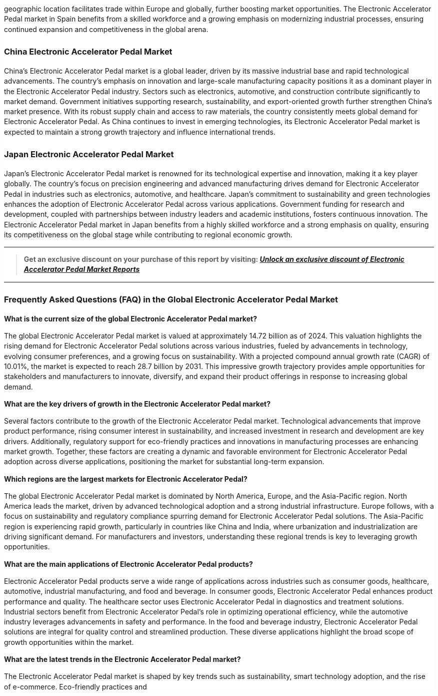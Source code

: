 geographic location facilitates trade within Europe and globally, further boosting market opportunities. The Electronic Accelerator Pedal market in Spain benefits from a skilled workforce and a growing emphasis on modernizing industrial processes, ensuring continued expansion and competitiveness in the global arena.</p><h3>China Electronic Accelerator Pedal Market</h3><p>China&rsquo;s Electronic Accelerator Pedal market is a global leader, driven by its massive industrial base and rapid technological advancements. The country&rsquo;s emphasis on innovation and large-scale manufacturing capacity positions it as a dominant player in the Electronic Accelerator Pedal industry. Sectors such as electronics, automotive, and construction contribute significantly to market demand. Government initiatives supporting research, sustainability, and export-oriented growth further strengthen China&rsquo;s market presence. With its robust supply chain and access to raw materials, the country consistently meets global demand for Electronic Accelerator Pedal. As China continues to invest in emerging technologies, its Electronic Accelerator Pedal market is expected to maintain a strong growth trajectory and influence international trends.</p><h3>Japan Electronic Accelerator Pedal Market</h3><p>Japan&rsquo;s Electronic Accelerator Pedal market is renowned for its technological expertise and innovation, making it a key player globally. The country&rsquo;s focus on precision engineering and advanced manufacturing drives demand for Electronic Accelerator Pedal in industries such as electronics, automotive, and healthcare. Japan&rsquo;s commitment to sustainability and green technologies enhances the adoption of Electronic Accelerator Pedal across various applications. Government funding for research and development, coupled with partnerships between industry leaders and academic institutions, fosters continuous innovation. The Electronic Accelerator Pedal market in Japan benefits from a highly skilled workforce and a strong emphasis on quality, ensuring its competitiveness on the global stage while contributing to regional economic growth.</p><hr /><blockquote><p><strong>Get an exclusive discount on your purchase of this report by visiting: <em><a href="://marketresearchpulse.com/ask-for-discount/128839?utm_source=Github&amp;utm_medium=030">Unlock an exclusive discount of Electronic Accelerator Pedal Market Reports</a></em>&nbsp;</strong></p></blockquote><hr /><h3>Frequently Asked Questions (FAQ) in the Global Electronic Accelerator Pedal Market</h3><p><strong>What is the current size of the global Electronic Accelerator Pedal market?</strong></p><p>The global Electronic Accelerator Pedal market is valued at approximately 14.72 billion as of 2024. This valuation highlights the rising demand for Electronic Accelerator Pedal solutions across various industries, fueled by advancements in technology, evolving consumer preferences, and a growing focus on sustainability. With a projected compound annual growth rate (CAGR) of 10.01%, the market is expected to reach 28.7 billion by 2031. This impressive growth trajectory provides ample opportunities for stakeholders and manufacturers to innovate, diversify, and expand their product offerings in response to increasing global demand.</p><p><strong>What are the key drivers of growth in the Electronic Accelerator Pedal market?</strong></p><p>Several factors contribute to the growth of the Electronic Accelerator Pedal market. Technological advancements that improve product performance, rising consumer interest in sustainability, and increased investment in research and development are key drivers. Additionally, regulatory support for eco-friendly practices and innovations in manufacturing processes are enhancing market growth. Together, these factors are creating a dynamic and favorable environment for Electronic Accelerator Pedal adoption across diverse applications, positioning the market for substantial long-term expansion.</p><p><strong>Which regions are the largest markets for Electronic Accelerator Pedal?</strong></p><p>The global Electronic Accelerator Pedal market is dominated by North America, Europe, and the Asia-Pacific region. North America leads the market, driven by advanced technological adoption and a strong industrial infrastructure. Europe follows, with a focus on sustainability and regulatory compliance spurring demand for Electronic Accelerator Pedal solutions. The Asia-Pacific region is experiencing rapid growth, particularly in countries like China and India, where urbanization and industrialization are driving significant demand. For manufacturers and investors, understanding these regional trends is key to leveraging growth opportunities.</p><p><strong>What are the main applications of Electronic Accelerator Pedal products?</strong></p><p>Electronic Accelerator Pedal products serve a wide range of applications across industries such as consumer goods, healthcare, automotive, industrial manufacturing, and food and beverage. In consumer goods, Electronic Accelerator Pedal enhances product performance and quality. The healthcare sector uses Electronic Accelerator Pedal in diagnostics and treatment solutions. Industrial sectors benefit from Electronic Accelerator Pedal&rsquo;s role in optimizing operational efficiency, while the automotive industry leverages advancements in safety and performance. In the food and beverage industry, Electronic Accelerator Pedal solutions are integral for quality control and streamlined production. These diverse applications highlight the broad scope of growth opportunities within the market.</p><p><strong>What are the latest trends in the Electronic Accelerator Pedal market?</strong></p><p>The Electronic Accelerator Pedal market is shaped by key trends such as sustainability, smart technology adoption, and the rise of e-commerce. Eco-friendly practices and